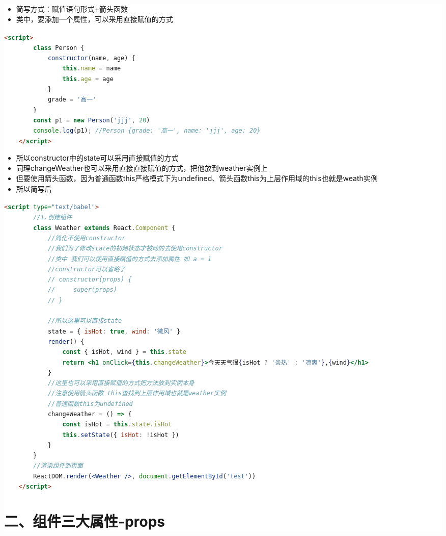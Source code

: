 - 简写方式：赋值语句形式+箭头函数
- 类中，要添加一个属性，可以采用直接赋值的方式

```html
<script>
        class Person {
            constructor(name, age) {
                this.name = name
                this.age = age
            }
            grade = '高一'
        }
        const p1 = new Person('jjj', 20)
        console.log(p1); //Person {grade: '高一', name: 'jjj', age: 20}
    </script>
```

- 所以constructor中的state可以采用直接赋值的方式
- 同理changeWeather也可以采用直接直接赋值的方式，把他放到weather实例上
- 但要使用箭头函数，因为普通函数this严格模式下为undefined、箭头函数this为上层作用域的this也就是weath实例
- 所以简写后

```html
<script type="text/babel">
        //1.创建组件
        class Weather extends React.Component {
            //简化不使用constructor
            //我们为了修改state的初始状态才被动的去使用constructor
            //类中 我们可以使用直接赋值的方式去添加属性 如 a = 1 
            //constructor可以省略了
            // constructor(props) {
            //     super(props)
            // }
            
            //所以这里可以直接state
            state = { isHot: true, wind: '微风' }
            render() {
                const { isHot, wind } = this.state
                return <h1 onClick={this.changeWeather}>今天天气很{isHot ? '炎热' : '凉爽'},{wind}</h1>
            }
            //这里也可以采用直接赋值的方式把方法放到实例本身
            //注意使用箭头函数 this查找到上层作用域也就是weather实例
            //普通函数this为undefined
            changeWeather = () => {
                const isHot = this.state.isHot
                this.setState({ isHot: !isHot })
            }
        }
        //渲染组件到页面
        ReactDOM.render(<Weather />, document.getElementById('test'))
    </script>
```

# 二、组件三大属性-props
